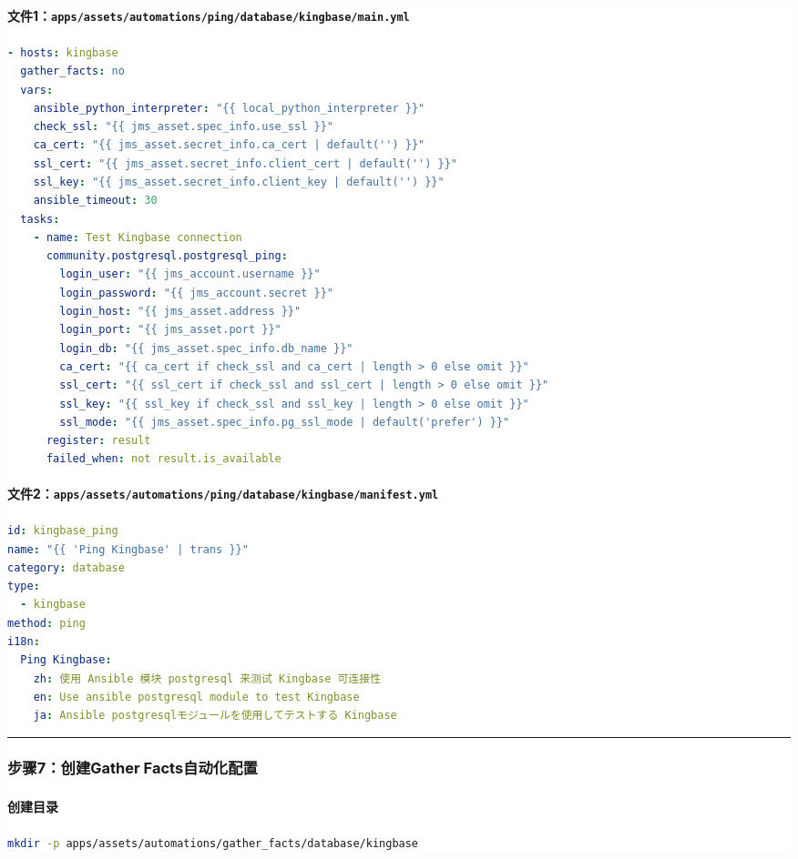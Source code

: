 #### 文件1：`apps/assets/automations/ping/database/kingbase/main.yml`

```yaml
- hosts: kingbase
  gather_facts: no
  vars:
    ansible_python_interpreter: "{{ local_python_interpreter }}"
    check_ssl: "{{ jms_asset.spec_info.use_ssl }}"
    ca_cert: "{{ jms_asset.secret_info.ca_cert | default('') }}"
    ssl_cert: "{{ jms_asset.secret_info.client_cert | default('') }}"
    ssl_key: "{{ jms_asset.secret_info.client_key | default('') }}"
    ansible_timeout: 30
  tasks:
    - name: Test Kingbase connection
      community.postgresql.postgresql_ping:
        login_user: "{{ jms_account.username }}"
        login_password: "{{ jms_account.secret }}"
        login_host: "{{ jms_asset.address }}"
        login_port: "{{ jms_asset.port }}"
        login_db: "{{ jms_asset.spec_info.db_name }}"
        ca_cert: "{{ ca_cert if check_ssl and ca_cert | length > 0 else omit }}"
        ssl_cert: "{{ ssl_cert if check_ssl and ssl_cert | length > 0 else omit }}"
        ssl_key: "{{ ssl_key if check_ssl and ssl_key | length > 0 else omit }}"
        ssl_mode: "{{ jms_asset.spec_info.pg_ssl_mode | default('prefer') }}"
      register: result
      failed_when: not result.is_available
```

#### 文件2：`apps/assets/automations/ping/database/kingbase/manifest.yml`

```yaml
id: kingbase_ping
name: "{{ 'Ping Kingbase' | trans }}"
category: database
type:
  - kingbase
method: ping
i18n:
  Ping Kingbase:
    zh: 使用 Ansible 模块 postgresql 来测试 Kingbase 可连接性
    en: Use ansible postgresql module to test Kingbase
    ja: Ansible postgresqlモジュールを使用してテストする Kingbase
```

---

### 步骤7：创建Gather Facts自动化配置

#### 创建目录

```bash
mkdir -p apps/assets/automations/gather_facts/database/kingbase
```
